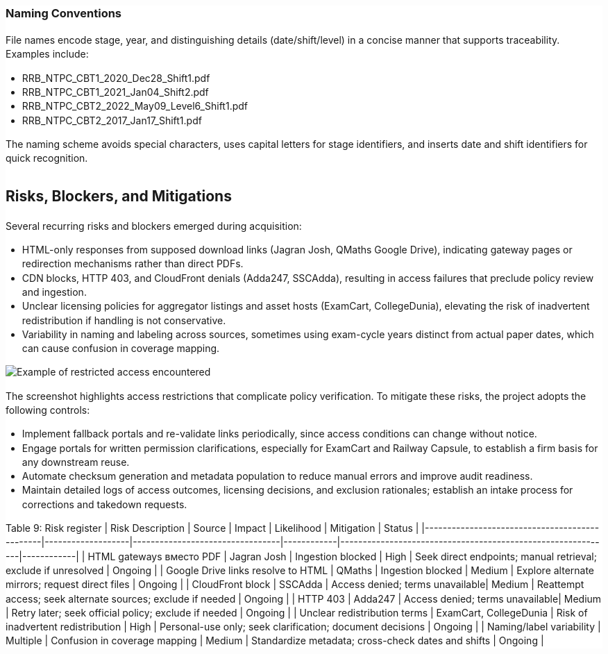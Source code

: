 ### Naming Conventions

File names encode stage, year, and distinguishing details (date/shift/level) in a concise manner that supports traceability. Examples include:

- RRB_NTPC_CBT1_2020_Dec28_Shift1.pdf
- RRB_NTPC_CBT1_2021_Jan04_Shift2.pdf
- RRB_NTPC_CBT2_2022_May09_Level6_Shift1.pdf
- RRB_NTPC_CBT2_2017_Jan17_Shift1.pdf

The naming scheme avoids special characters, uses capital letters for stage identifiers, and inserts date and shift identifiers for quick recognition.

## Risks, Blockers, and Mitigations

Several recurring risks and blockers emerged during acquisition:

- HTML-only responses from supposed download links (Jagran Josh, QMaths Google Drive), indicating gateway pages or redirection mechanisms rather than direct PDFs.
- CDN blocks, HTTP 403, and CloudFront denials (Adda247, SSCAdda), resulting in access failures that preclude policy review and ingestion.
- Unclear licensing policies for aggregator listings and asset hosts (ExamCart, CollegeDunia), elevating the risk of inadvertent redistribution if handling is not conservative.
- Variability in naming and labeling across sources, sometimes using exam-cycle years distinct from actual paper dates, which can cause confusion in coverage mapping.

![Example of restricted access encountered](/workspace/browser/screenshots/rrb_ranchi_error_page.png)

The screenshot highlights access restrictions that complicate policy verification. To mitigate these risks, the project adopts the following controls:

- Implement fallback portals and re-validate links periodically, since access conditions can change without notice.
- Engage portals for written permission clarifications, especially for ExamCart and Railway Capsule, to establish a firm basis for any downstream reuse.
- Automate checksum generation and metadata population to reduce manual errors and improve audit readiness.
- Maintain detailed logs of access outcomes, licensing decisions, and exclusion rationales; establish an intake process for corrections and takedown requests.

Table 9: Risk register
| Risk Description                              | Source            | Impact                          | Likelihood | Mitigation                                                  | Status     |
|-----------------------------------------------|-------------------|---------------------------------|------------|-------------------------------------------------------------|------------|
| HTML gateways вместо PDF                      | Jagran Josh       | Ingestion blocked               | High       | Seek direct endpoints; manual retrieval; exclude if unresolved | Ongoing    |
| Google Drive links resolve to HTML             | QMaths            | Ingestion blocked               | Medium     | Explore alternate mirrors; request direct files             | Ongoing    |
| CloudFront block                              | SSCAdda           | Access denied; terms unavailable| Medium     | Reattempt access; seek alternate sources; exclude if needed | Ongoing    |
| HTTP 403                                      | Adda247           | Access denied; terms unavailable| Medium     | Retry later; seek official policy; exclude if needed        | Ongoing    |
| Unclear redistribution terms                   | ExamCart, CollegeDunia | Risk of inadvertent redistribution | High | Personal-use only; seek clarification; document decisions   | Ongoing    |
| Naming/label variability                       | Multiple          | Confusion in coverage mapping   | Medium     | Standardize metadata; cross-check dates and shifts          | Ongoing    |
